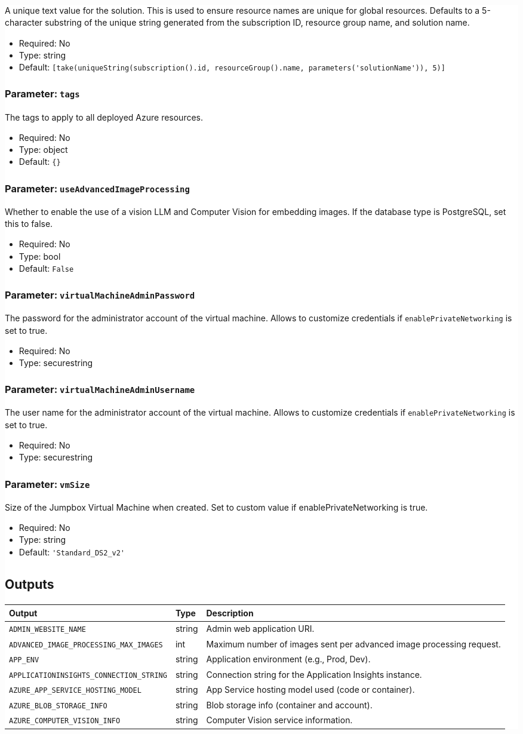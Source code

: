 A unique text value for the solution. This is used to ensure resource names are unique for global resources. Defaults to a 5-character substring of the unique string generated from the subscription ID, resource group name, and solution name.

- Required: No
- Type: string
- Default: `[take(uniqueString(subscription().id, resourceGroup().name, parameters('solutionName')), 5)]`

### Parameter: `tags`

The tags to apply to all deployed Azure resources.

- Required: No
- Type: object
- Default: `{}`

### Parameter: `useAdvancedImageProcessing`

Whether to enable the use of a vision LLM and Computer Vision for embedding images. If the database type is PostgreSQL, set this to false.

- Required: No
- Type: bool
- Default: `False`

### Parameter: `virtualMachineAdminPassword`

The password for the administrator account of the virtual machine. Allows to customize credentials if `enablePrivateNetworking` is set to true.

- Required: No
- Type: securestring

### Parameter: `virtualMachineAdminUsername`

The user name for the administrator account of the virtual machine. Allows to customize credentials if `enablePrivateNetworking` is set to true.

- Required: No
- Type: securestring

### Parameter: `vmSize`

Size of the Jumpbox Virtual Machine when created. Set to custom value if enablePrivateNetworking is true.

- Required: No
- Type: string
- Default: `'Standard_DS2_v2'`

## Outputs

| Output | Type | Description |
| :-- | :-- | :-- |
| `ADMIN_WEBSITE_NAME` | string | Admin web application URI. |
| `ADVANCED_IMAGE_PROCESSING_MAX_IMAGES` | int | Maximum number of images sent per advanced image processing request. |
| `APP_ENV` | string | Application environment (e.g., Prod, Dev). |
| `APPLICATIONINSIGHTS_CONNECTION_STRING` | string | Connection string for the Application Insights instance. |
| `AZURE_APP_SERVICE_HOSTING_MODEL` | string | App Service hosting model used (code or container). |
| `AZURE_BLOB_STORAGE_INFO` | string | Blob storage info (container and account). |
| `AZURE_COMPUTER_VISION_INFO` | string | Computer Vision service information. |